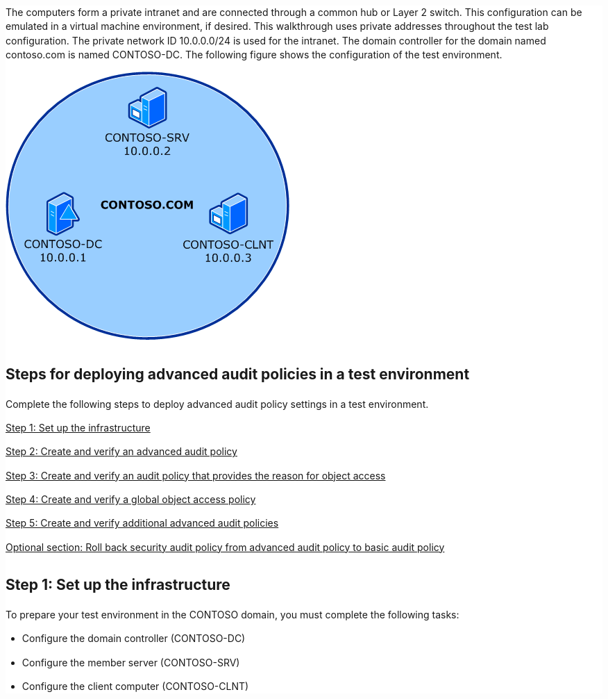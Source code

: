 The computers form a private intranet and are connected through a common hub or Layer 2 switch. This configuration can be emulated in a virtual machine environment, if desired. This walkthrough uses private addresses throughout the test lab configuration. The private network ID 10.0.0.0/24 is used for the intranet. The domain controller for the domain named contoso.com is named CONTOSO-DC. The following figure shows the configuration of the test environment.

![](../media/Advanced-Security-Auditing-Walkthrough/audit_sxs_network_diagram.gif)

## Steps for deploying advanced audit policies in a test environment
Complete the following steps to deploy advanced audit policy settings in a test environment.

[Step 1: Set up the infrastructure](#BKMK_Step1)

[Step 2: Create and verify an advanced audit policy](#BKMK_step2)

[Step 3: Create and verify an audit policy that provides the reason for object access](#BKMK_step3)

[Step 4: Create and verify a global object access policy](#BKMK_step4)

[Step 5: Create and verify additional advanced audit policies](#BKMK_step5)

[Optional section: Roll back security audit policy from advanced audit policy to basic audit policy](#BKMK_step6)

## <a name="BKMK_Step1"></a>Step 1: Set up the infrastructure
To prepare your test environment in the CONTOSO domain, you must complete the following tasks:

-   Configure the domain controller (CONTOSO-DC)

-   Configure the member server (CONTOSO-SRV)

-   Configure the client computer (CONTOSO-CLNT)
